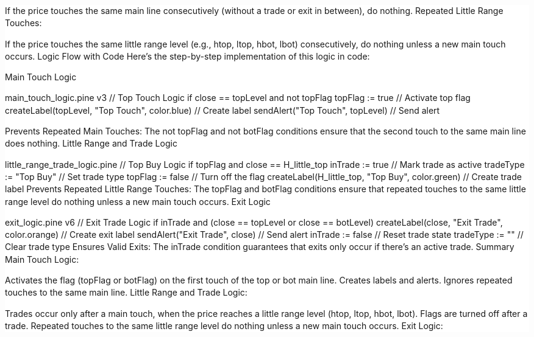 If the price touches the same main line consecutively (without a trade or exit in between), do nothing.
Repeated Little Range Touches:

If the price touches the same little range level (e.g., htop, ltop, hbot, lbot) consecutively, do nothing unless a new main touch occurs.
Logic Flow with Code
Here’s the step-by-step implementation of this logic in code:

Main Touch Logic

main_touch_logic.pine
v3
// Top Touch Logic
if close == topLevel and not topFlag
    topFlag := true                         // Activate top flag
    createLabel(topLevel, "Top Touch", color.blue)  // Create label
    sendAlert("Top Touch", topLevel)       // Send alert

Prevents Repeated Main Touches:
The not topFlag and not botFlag conditions ensure that the second touch to the same main line does nothing.
Little Range and Trade Logic

little_range_trade_logic.pine
// Top Buy Logic
if topFlag and close == H_little_top
    inTrade := true                         // Mark trade as active
    tradeType := "Top Buy"                  // Set trade type
    topFlag := false                        // Turn off the flag
    createLabel(H_little_top, "Top Buy", color.green)  // Create trade label
Prevents Repeated Little Range Touches:
The topFlag and botFlag conditions ensure that repeated touches to the same little range level do nothing unless a new main touch occurs.
Exit Logic

exit_logic.pine
v6
// Exit Trade Logic
if inTrade and (close == topLevel or close == botLevel)
    createLabel(close, "Exit Trade", color.orange)  // Create exit label
    sendAlert("Exit Trade", close)                 // Send alert
    inTrade := false                               // Reset trade state
    tradeType := ""                                // Clear trade type
Ensures Valid Exits:
The inTrade condition guarantees that exits only occur if there’s an active trade.
Summary
Main Touch Logic:

Activates the flag (topFlag or botFlag) on the first touch of the top or bot main line.
Creates labels and alerts.
Ignores repeated touches to the same main line.
Little Range and Trade Logic:

Trades occur only after a main touch, when the price reaches a little range level (htop, ltop, hbot, lbot).
Flags are turned off after a trade.
Repeated touches to the same little range level do nothing unless a new main touch occurs.
Exit Logic:
